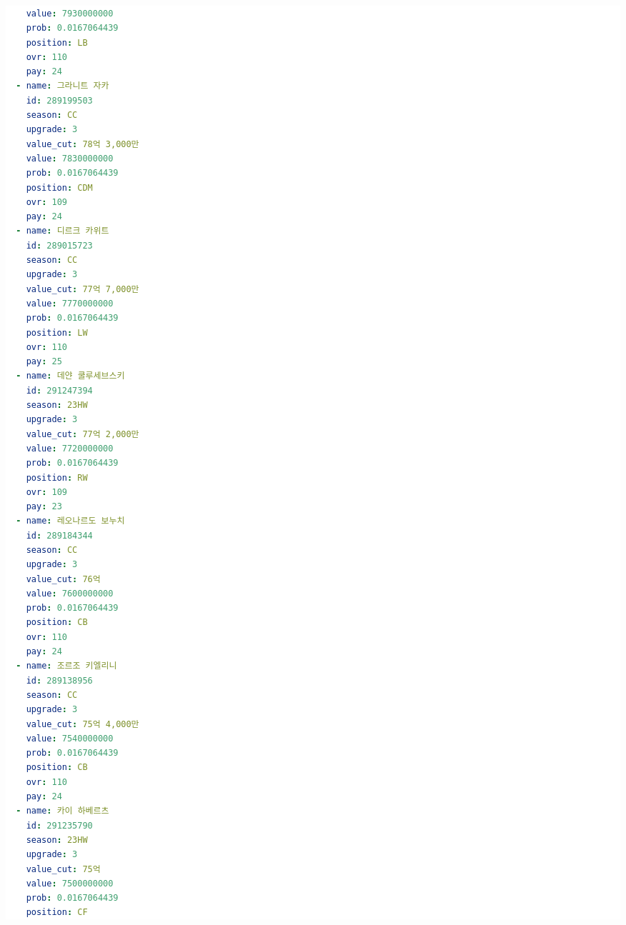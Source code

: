 ```yaml
    value: 7930000000
    prob: 0.0167064439
    position: LB
    ovr: 110
    pay: 24
  - name: 그라니트 자카
    id: 289199503
    season: CC
    upgrade: 3
    value_cut: 78억 3,000만
    value: 7830000000
    prob: 0.0167064439
    position: CDM
    ovr: 109
    pay: 24
  - name: 디르크 카위트
    id: 289015723
    season: CC
    upgrade: 3
    value_cut: 77억 7,000만
    value: 7770000000
    prob: 0.0167064439
    position: LW
    ovr: 110
    pay: 25
  - name: 데얀 쿨루세브스키
    id: 291247394
    season: 23HW
    upgrade: 3
    value_cut: 77억 2,000만
    value: 7720000000
    prob: 0.0167064439
    position: RW
    ovr: 109
    pay: 23
  - name: 레오나르도 보누치
    id: 289184344
    season: CC
    upgrade: 3
    value_cut: 76억
    value: 7600000000
    prob: 0.0167064439
    position: CB
    ovr: 110
    pay: 24
  - name: 조르조 키엘리니
    id: 289138956
    season: CC
    upgrade: 3
    value_cut: 75억 4,000만
    value: 7540000000
    prob: 0.0167064439
    position: CB
    ovr: 110
    pay: 24
  - name: 카이 하베르츠
    id: 291235790
    season: 23HW
    upgrade: 3
    value_cut: 75억
    value: 7500000000
    prob: 0.0167064439
    position: CF
```